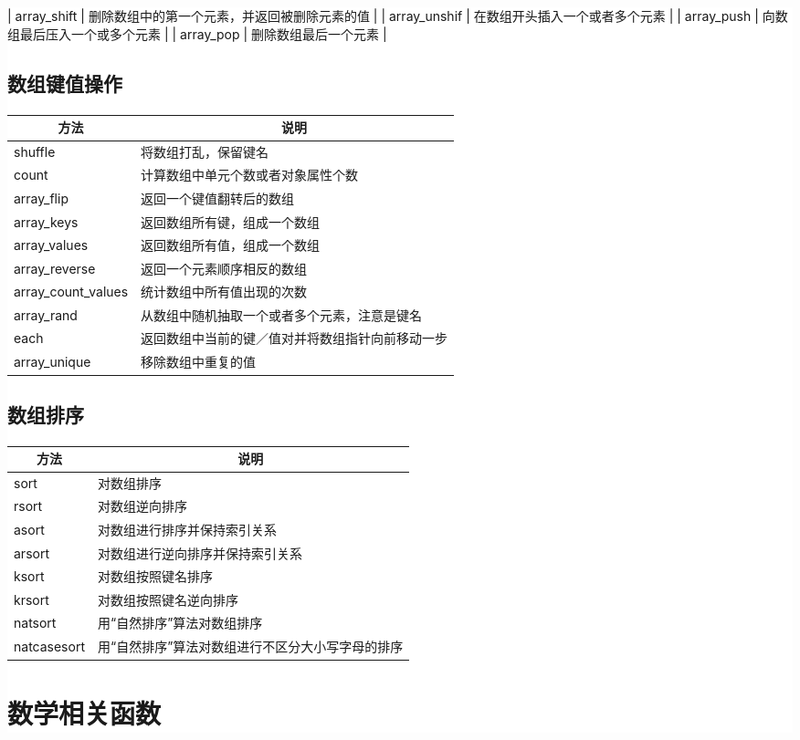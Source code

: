| array_shift | 删除数组中的第一个元素，并返回被删除元素的值 |
| array_unshif | 在数组开头插入一个或者多个元素 |
| array_push | 向数组最后压入一个或多个元素 |
| array_pop | 删除数组最后一个元素 |

## 数组键值操作

| 方法 | 说明 |
| ---- | ---- |
| shuffle | 将数组打乱，保留键名 |
| count | 计算数组中单元个数或者对象属性个数 |
| array_flip | 返回一个键值翻转后的数组 |
| array_keys | 返回数组所有键，组成一个数组 |
| array_values | 返回数组所有值，组成一个数组 |
| array_reverse | 返回一个元素顺序相反的数组 |
| array_count_values | 统计数组中所有值出现的次数 |
| array_rand | 从数组中随机抽取一个或者多个元素，注意是键名 |
| each | 返回数组中当前的键／值对并将数组指针向前移动一步 |
| array_unique | 移除数组中重复的值 |

## 数组排序

| 方法 | 说明 |
| ---- | ---- |
| sort | 对数组排序 |
| rsort | 对数组逆向排序 |
| asort | 对数组进行排序并保持索引关系 |
| arsort | 对数组进行逆向排序并保持索引关系 |
| ksort | 对数组按照键名排序 | 
| krsort | 对数组按照键名逆向排序 |
| natsort | 用“自然排序”算法对数组排序 |
| natcasesort | 用“自然排序”算法对数组进行不区分大小写字母的排序 |

# 数学相关函数
